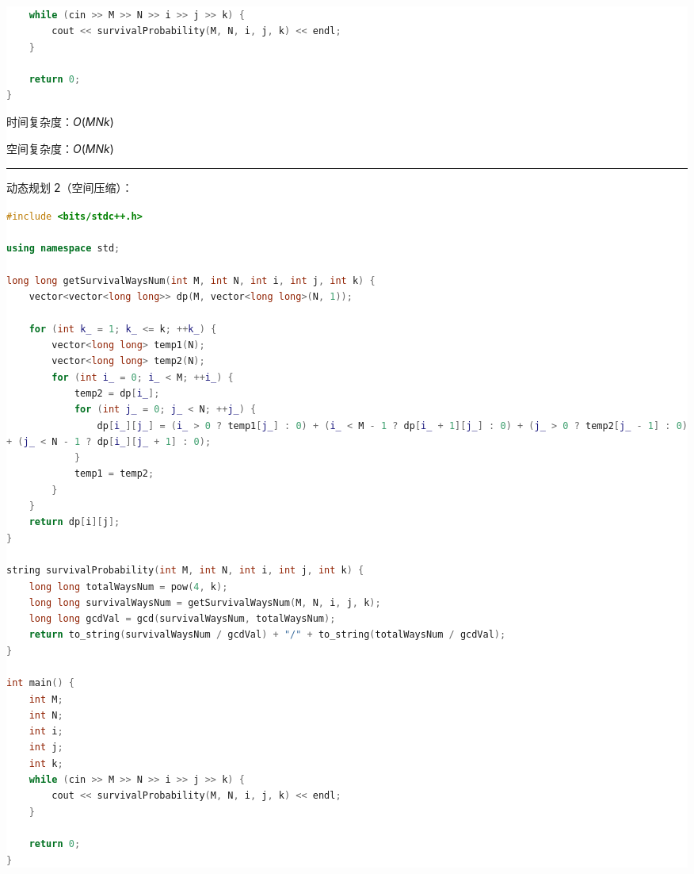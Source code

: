 ```c++
    while (cin >> M >> N >> i >> j >> k) {
        cout << survivalProbability(M, N, i, j, k) << endl;
    }

    return 0;
}
```

时间复杂度：$O\left(MNk\right)$

空间复杂度：$O\left(MNk\right)$

------

动态规划 2（空间压缩）：

```c++
#include <bits/stdc++.h>

using namespace std;

long long getSurvivalWaysNum(int M, int N, int i, int j, int k) {
    vector<vector<long long>> dp(M, vector<long long>(N, 1));

    for (int k_ = 1; k_ <= k; ++k_) {
        vector<long long> temp1(N);
        vector<long long> temp2(N);
        for (int i_ = 0; i_ < M; ++i_) {
            temp2 = dp[i_];
            for (int j_ = 0; j_ < N; ++j_) {
                dp[i_][j_] = (i_ > 0 ? temp1[j_] : 0) + (i_ < M - 1 ? dp[i_ + 1][j_] : 0) + (j_ > 0 ? temp2[j_ - 1] : 0) + (j_ < N - 1 ? dp[i_][j_ + 1] : 0);
            }
            temp1 = temp2;
        }
    }
    return dp[i][j];
}

string survivalProbability(int M, int N, int i, int j, int k) {
    long long totalWaysNum = pow(4, k);
    long long survivalWaysNum = getSurvivalWaysNum(M, N, i, j, k);
    long long gcdVal = gcd(survivalWaysNum, totalWaysNum);
    return to_string(survivalWaysNum / gcdVal) + "/" + to_string(totalWaysNum / gcdVal);
}

int main() {
    int M;
    int N;
    int i;
    int j;
    int k;
    while (cin >> M >> N >> i >> j >> k) {
        cout << survivalProbability(M, N, i, j, k) << endl;
    }

    return 0;
}
```
